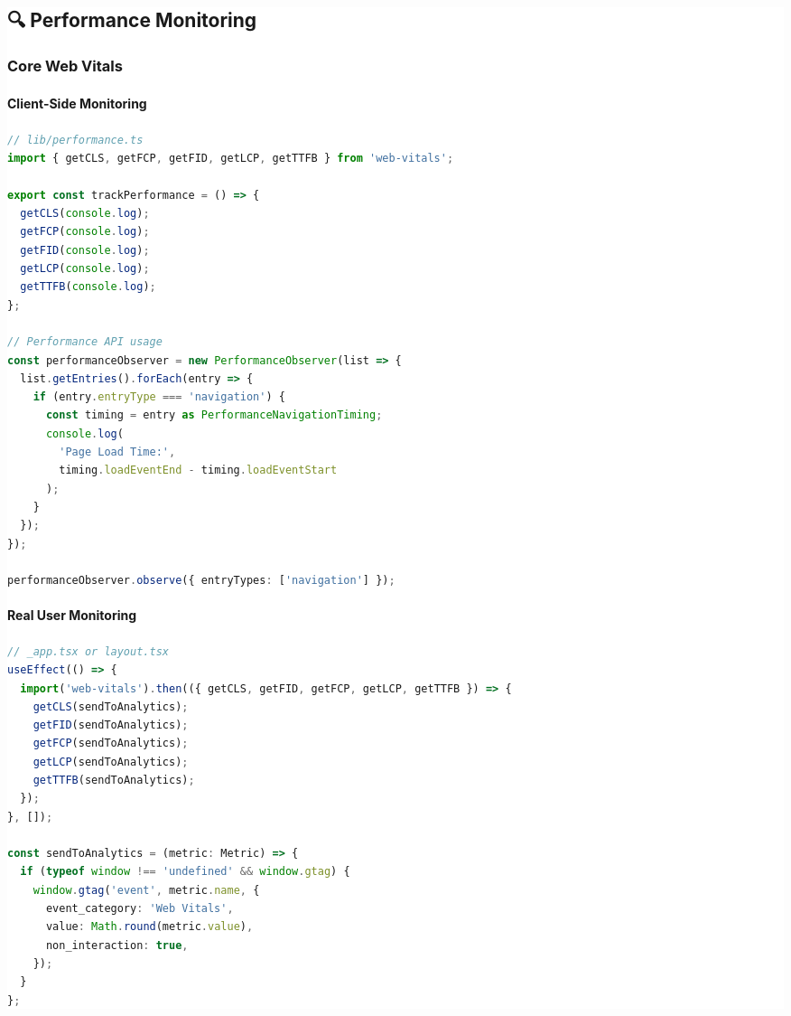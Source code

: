 ## 🔍 Performance Monitoring

### Core Web Vitals

#### Client-Side Monitoring

```typescript
// lib/performance.ts
import { getCLS, getFCP, getFID, getLCP, getTTFB } from 'web-vitals';

export const trackPerformance = () => {
  getCLS(console.log);
  getFCP(console.log);
  getFID(console.log);
  getLCP(console.log);
  getTTFB(console.log);
};

// Performance API usage
const performanceObserver = new PerformanceObserver(list => {
  list.getEntries().forEach(entry => {
    if (entry.entryType === 'navigation') {
      const timing = entry as PerformanceNavigationTiming;
      console.log(
        'Page Load Time:',
        timing.loadEventEnd - timing.loadEventStart
      );
    }
  });
});

performanceObserver.observe({ entryTypes: ['navigation'] });
```

#### Real User Monitoring

```typescript
// _app.tsx or layout.tsx
useEffect(() => {
  import('web-vitals').then(({ getCLS, getFID, getFCP, getLCP, getTTFB }) => {
    getCLS(sendToAnalytics);
    getFID(sendToAnalytics);
    getFCP(sendToAnalytics);
    getLCP(sendToAnalytics);
    getTTFB(sendToAnalytics);
  });
}, []);

const sendToAnalytics = (metric: Metric) => {
  if (typeof window !== 'undefined' && window.gtag) {
    window.gtag('event', metric.name, {
      event_category: 'Web Vitals',
      value: Math.round(metric.value),
      non_interaction: true,
    });
  }
};
```
